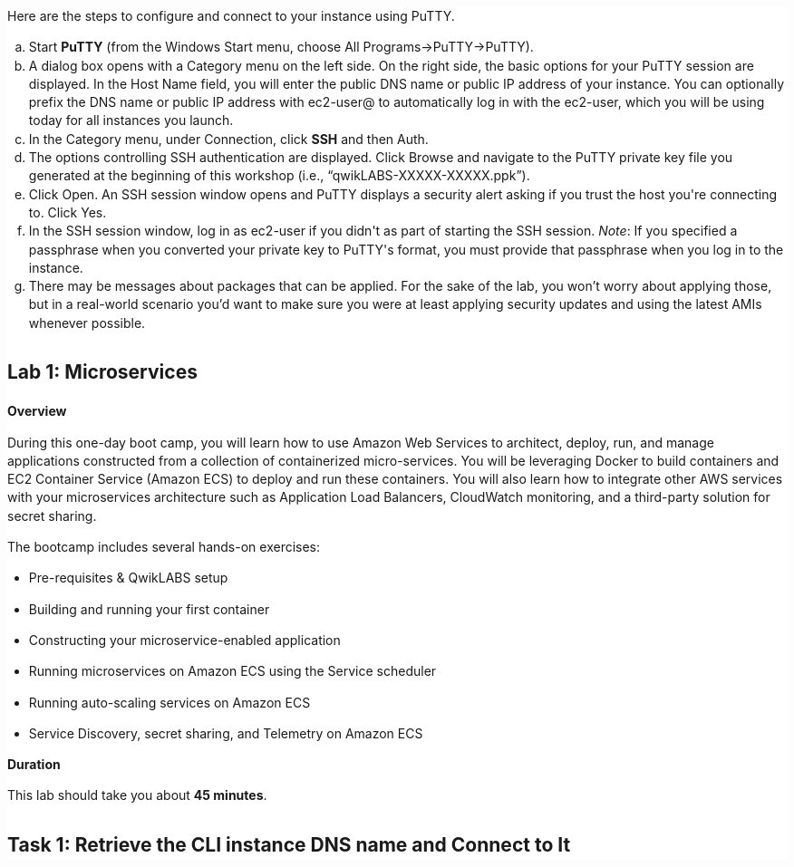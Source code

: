Here are the steps to configure and connect to your instance using
PuTTY.
	<ol type = a>
	<li>Start <b>PuTTY</b> (from the Windows Start menu, choose All Programs→PuTTY→PuTTY). </li>
	<li>A dialog box opens with a Category menu on the left side. On the right side, the basic options for your PuTTY session are displayed. In the Host Name field, you will enter the public DNS name or public IP address of your instance. You can optionally prefix the DNS name or public IP address with ec2-user@ to automatically log in with the ec2-user, which you will be using today for all instances you launch.</li>
	<li>In the Category menu, under Connection, click <b>SSH</b> and then Auth. </li>
	<li>The options controlling SSH authentication are displayed. Click Browse and navigate to the PuTTY private key file you generated at the beginning of this workshop (i.e., “qwikLABS-XXXXX-XXXXX.ppk”).</li>
	<li>Click Open. An SSH session window opens and PuTTY displays a security alert asking if you trust the host you're connecting to. Click Yes.</li>
	<li>In the SSH session window, log in as ec2-user if you didn't as part of starting the SSH session. <i>Note</i>: If you specified a passphrase when you converted your private key to PuTTY's format, you must provide that passphrase when you log in to the instance.</li>
	<li>There may be messages about packages that can be applied. For the sake of the lab, you won’t worry about applying those, but in a real-world scenario you’d want to make sure you were at least applying security updates and using the latest AMIs whenever possible.</li>
	</ol>

## Lab 1: Microservices  

**Overview**

During this one-day boot camp, you will learn how to use Amazon Web
Services to architect, deploy, run, and manage applications constructed from a collection of containerized micro-services. You will be leveraging Docker to build containers and EC2 Container Service (Amazon ECS) to deploy and run these containers. You will also learn how to integrate other AWS services with your microservices architecture such as Application Load Balancers, CloudWatch monitoring, and a third-party solution for secret sharing.

The bootcamp includes several hands-on exercises:

- Pre-requisites & QwikLABS setup

- Building and running your first container

- Constructing your microservice-enabled application

- Running microservices on Amazon ECS using the Service scheduler

- Running auto-scaling services on Amazon ECS

- Service Discovery, secret sharing, and Telemetry on Amazon ECS

**Duration**

This lab should take you about **45 minutes**.

## Task 1: Retrieve the CLI instance DNS name and Connect to It
